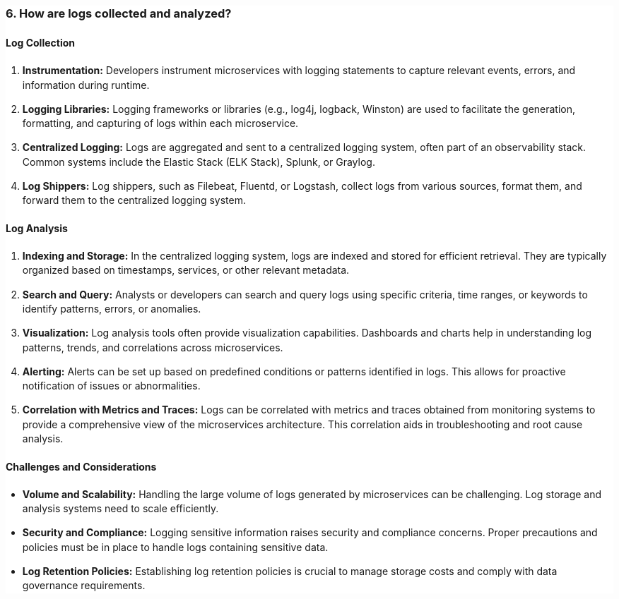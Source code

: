 ### 6. How are logs collected and analyzed?


#### Log Collection

1. **Instrumentation:**
    Developers instrument microservices with logging statements to capture relevant events, errors, and information during runtime.

1. **Logging Libraries:**
    Logging frameworks or libraries (e.g., log4j, logback, Winston) are used to facilitate the generation, formatting, and capturing of logs within each microservice.

1. **Centralized Logging:**
    Logs are aggregated and sent to a centralized logging system, often part of an observability stack. Common systems include the Elastic Stack (ELK Stack), Splunk, or Graylog.

1. **Log Shippers:**
    Log shippers, such as Filebeat, Fluentd, or Logstash, collect logs from various sources, format them, and forward them to the centralized logging system.

#### Log Analysis

1. **Indexing and Storage:**
    In the centralized logging system, logs are indexed and stored for efficient retrieval. They are typically organized based on timestamps, services, or other relevant metadata.

1. **Search and Query:**
    Analysts or developers can search and query logs using specific criteria, time ranges, or keywords to identify patterns, errors, or anomalies.

1. **Visualization:**
    Log analysis tools often provide visualization capabilities. Dashboards and charts help in understanding log patterns, trends, and correlations across microservices.

1. **Alerting:**
    Alerts can be set up based on predefined conditions or patterns identified in logs. This allows for proactive notification of issues or abnormalities.

1. **Correlation with Metrics and Traces:**
    Logs can be correlated with metrics and traces obtained from monitoring systems to provide a comprehensive view of the microservices architecture. This correlation aids in troubleshooting and root cause analysis.

#### Challenges and Considerations

- **Volume and Scalability:**
  Handling the large volume of logs generated by microservices can be challenging. Log storage and analysis systems need to scale efficiently.

- **Security and Compliance:**
  Logging sensitive information raises security and compliance concerns. Proper precautions and policies must be in place to handle logs containing sensitive data.

- **Log Retention Policies:**
  Establishing log retention policies is crucial to manage storage costs and comply with data governance requirements.
